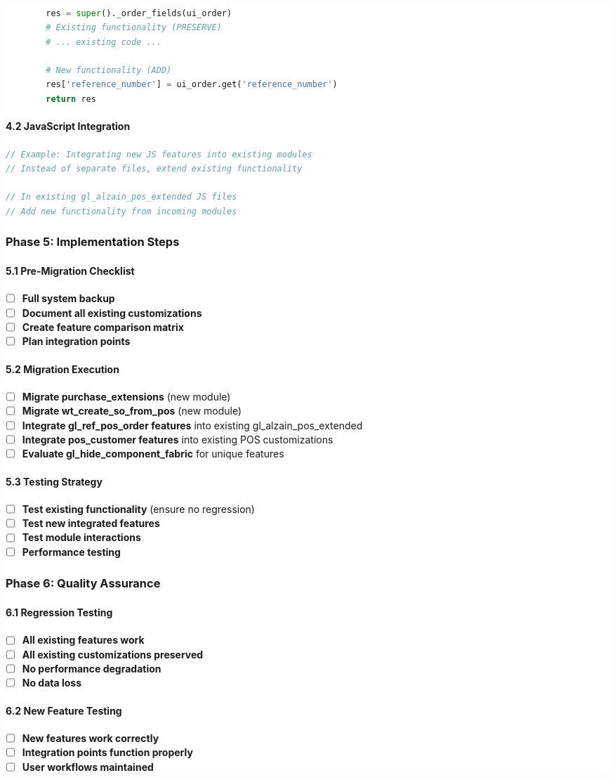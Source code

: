 ```python
        res = super()._order_fields(ui_order)
        # Existing functionality (PRESERVE)
        # ... existing code ...
        
        # New functionality (ADD)
        res['reference_number'] = ui_order.get('reference_number')
        return res
```

#### 4.2 JavaScript Integration
```javascript
// Example: Integrating new JS features into existing modules
// Instead of separate files, extend existing functionality

// In existing gl_alzain_pos_extended JS files
// Add new functionality from incoming modules
```

### Phase 5: Implementation Steps

#### 5.1 Pre-Migration Checklist
- [ ] **Full system backup**
- [ ] **Document all existing customizations**
- [ ] **Create feature comparison matrix**
- [ ] **Plan integration points**

#### 5.2 Migration Execution
- [ ] **Migrate purchase_extensions** (new module)
- [ ] **Migrate wt_create_so_from_pos** (new module)
- [ ] **Integrate gl_ref_pos_order features** into existing gl_alzain_pos_extended
- [ ] **Integrate pos_customer features** into existing POS customizations
- [ ] **Evaluate gl_hide_component_fabric** for unique features

#### 5.3 Testing Strategy
- [ ] **Test existing functionality** (ensure no regression)
- [ ] **Test new integrated features**
- [ ] **Test module interactions**
- [ ] **Performance testing**

### Phase 6: Quality Assurance

#### 6.1 Regression Testing
- [ ] **All existing features work**
- [ ] **All existing customizations preserved**
- [ ] **No performance degradation**
- [ ] **No data loss**

#### 6.2 New Feature Testing
- [ ] **New features work correctly**
- [ ] **Integration points function properly**
- [ ] **User workflows maintained**
